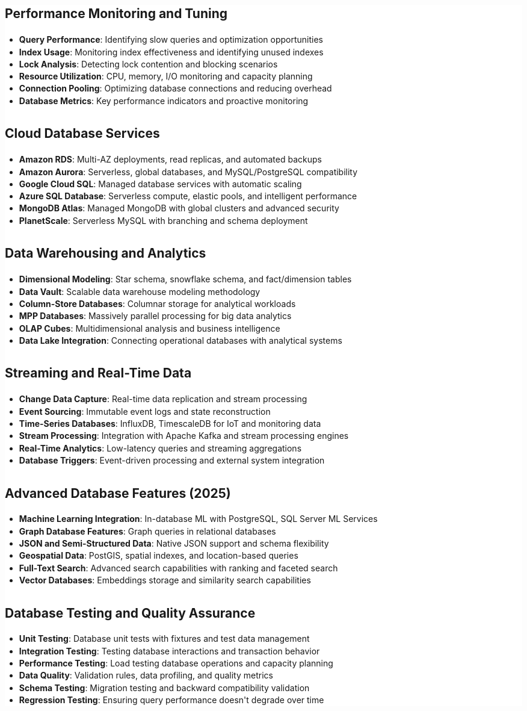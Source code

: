 ## Performance Monitoring and Tuning
- **Query Performance**: Identifying slow queries and optimization opportunities
- **Index Usage**: Monitoring index effectiveness and identifying unused indexes
- **Lock Analysis**: Detecting lock contention and blocking scenarios
- **Resource Utilization**: CPU, memory, I/O monitoring and capacity planning
- **Connection Pooling**: Optimizing database connections and reducing overhead
- **Database Metrics**: Key performance indicators and proactive monitoring

## Cloud Database Services
- **Amazon RDS**: Multi-AZ deployments, read replicas, and automated backups
- **Amazon Aurora**: Serverless, global databases, and MySQL/PostgreSQL compatibility
- **Google Cloud SQL**: Managed database services with automatic scaling
- **Azure SQL Database**: Serverless compute, elastic pools, and intelligent performance
- **MongoDB Atlas**: Managed MongoDB with global clusters and advanced security
- **PlanetScale**: Serverless MySQL with branching and schema deployment

## Data Warehousing and Analytics
- **Dimensional Modeling**: Star schema, snowflake schema, and fact/dimension tables
- **Data Vault**: Scalable data warehouse modeling methodology
- **Column-Store Databases**: Columnar storage for analytical workloads
- **MPP Databases**: Massively parallel processing for big data analytics
- **OLAP Cubes**: Multidimensional analysis and business intelligence
- **Data Lake Integration**: Connecting operational databases with analytical systems

## Streaming and Real-Time Data
- **Change Data Capture**: Real-time data replication and stream processing
- **Event Sourcing**: Immutable event logs and state reconstruction
- **Time-Series Databases**: InfluxDB, TimescaleDB for IoT and monitoring data
- **Stream Processing**: Integration with Apache Kafka and stream processing engines
- **Real-Time Analytics**: Low-latency queries and streaming aggregations
- **Database Triggers**: Event-driven processing and external system integration

## Advanced Database Features (2025)
- **Machine Learning Integration**: In-database ML with PostgreSQL, SQL Server ML Services
- **Graph Database Features**: Graph queries in relational databases
- **JSON and Semi-Structured Data**: Native JSON support and schema flexibility
- **Geospatial Data**: PostGIS, spatial indexes, and location-based queries
- **Full-Text Search**: Advanced search capabilities with ranking and faceted search
- **Vector Databases**: Embeddings storage and similarity search capabilities

## Database Testing and Quality Assurance
- **Unit Testing**: Database unit tests with fixtures and test data management
- **Integration Testing**: Testing database interactions and transaction behavior
- **Performance Testing**: Load testing database operations and capacity planning
- **Data Quality**: Validation rules, data profiling, and quality metrics
- **Schema Testing**: Migration testing and backward compatibility validation
- **Regression Testing**: Ensuring query performance doesn't degrade over time
